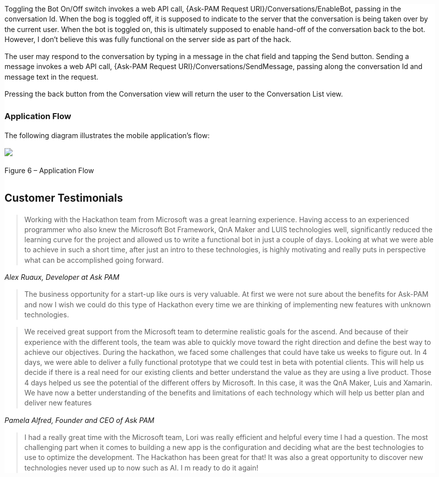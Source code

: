 Toggling the Bot On/Off switch invokes a web API call, {Ask-PAM Request URI}/Conversations/EnableBot, passing in the conversation Id. When the bog is toggled off, it is supposed to indicate to the server that the conversation is being taken over by the current user. When the bot is toggled on, this is ultimately supposed to enable hand-off of the conversation back to the bot. However, I don’t believe this was fully functional on the server side as part of the hack.

The user may respond to the conversation by typing in a message in the chat field and tapping the Send button. Sending a message invokes a web API call, {Ask-PAM Request URI}/Conversations/SendMessage, passing along the conversation Id and message text in the request.

Pressing the back button from the Conversation view will return the user to the Conversation List view.

### Application Flow
The following diagram illustrates the mobile application’s flow:

<img src="https://nk3v7w-dm2pap001.files.1drv.com/y4maby6gJIGjfLjhE1LZgAo3-yJhGsT3ALSnbt6XWsBecTyS56qqoRYZKj6qwEO15MG1joBp5-kToFdaJh07cnFPtWDBVsEAZ5Zs_xKg6o-kadDaj55A8lqPsVKQx37IZN7IlF2I7wSKFVVymLtxAqi-k9ZnooK80BDO78nR3YSR7xoISVMo9luW5tcQcaYIflNBYx555NHS3ldolsNGLqGtg?width=2018&height=2419&cropmode=none"/>

Figure 6 – Application Flow

## Customer Testimonials ##


> Working with the Hackathon team from Microsoft was a great learning experience. Having access to an experienced programmer who also knew the Microsoft Bot Framework, QnA Maker and LUIS technologies well, significantly reduced the learning curve for the project and allowed us to write a functional bot in just a couple of days. Looking at what we were able to achieve in such a short time, after just an intro to these technologies, is highly motivating and really puts in perspective what can be accomplished going forward.

*Alex Ruaux, Developer at Ask PAM*

> The business opportunity for a start-up like ours is very valuable. At first we were not sure about the benefits for Ask-PAM and now I wish we could do this type of Hackathon every time we are thinking of implementing new features with unknown technologies.

> We received great support from the Microsoft team to determine realistic goals for the ascend. And because of their experience with the different tools, the team was able to quickly move toward the right direction and define the best way to achieve our objectives. During the hackathon, we faced some challenges that could have take us weeks to figure out. In 4 days, we were able to deliver a fully functional prototype that we could test in beta with potential clients. This will help us decide if there is a real need for our existing clients and better understand the value as they are using a live product. Those 4 days helped us see the potential of the different offers by Microsoft. In this case, it was the QnA Maker, Luis and Xamarin. We have now a better understanding of the benefits and limitations of each technology which will help us better plan and deliver new features

*Pamela Alfred, Founder and CEO of Ask PAM*


> I had a really great time with the Microsoft team, Lori was really efficient and helpful every time I had a question. The most challenging part when it comes to building a new app is the configuration and deciding what are the best technologies to use to optimize the development. The Hackathon has been great for that! It was also a great opportunity to discover new technologies never used up to now such as AI. I m ready to do it again!
